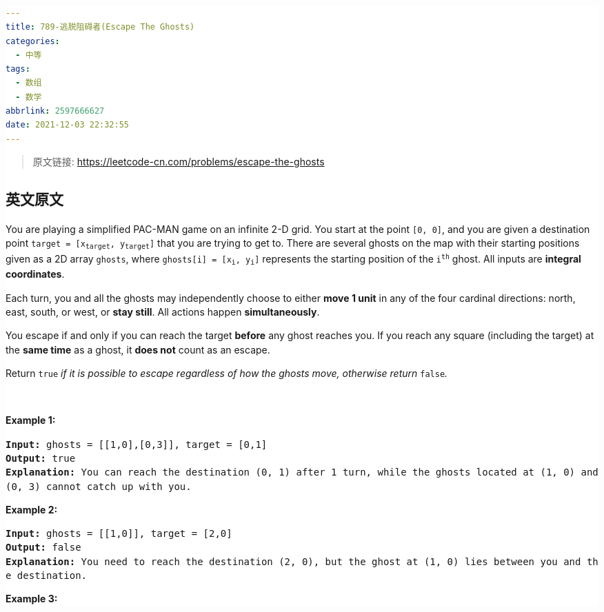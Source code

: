 ```yaml
---
title: 789-逃脱阻碍者(Escape The Ghosts)
categories:
  - 中等
tags:
  - 数组
  - 数学
abbrlink: 2597666627
date: 2021-12-03 22:32:55
---
```


> 原文链接: https://leetcode-cn.com/problems/escape-the-ghosts


## 英文原文
<div><p>You are playing a simplified PAC-MAN game on an infinite 2-D grid. You start at the point <code>[0, 0]</code>, and you are given a destination point <code>target = [x<sub>target</sub>, y<sub>target</sub>]</code> that you are trying to get to. There are several ghosts on the map with their starting positions given as a 2D array <code>ghosts</code>, where <code>ghosts[i] = [x<sub>i</sub>, y<sub>i</sub>]</code> represents the starting position of the <code>i<sup>th</sup></code> ghost. All inputs are <strong>integral coordinates</strong>.</p>

<p>Each turn, you and all the ghosts may independently choose to either <strong>move 1 unit</strong> in any of the four cardinal directions: north, east, south, or west, or <strong>stay still</strong>. All actions happen <strong>simultaneously</strong>.</p>

<p>You escape if and only if you can reach the target <strong>before</strong> any ghost reaches you. If you reach any square (including the target) at the <strong>same time</strong> as a ghost, it <strong>does not</strong> count as an escape.</p>

<p>Return <code>true</code><em> if it is possible to escape regardless of how the ghosts move, otherwise return </em><code>false</code><em>.</em></p>

<p>&nbsp;</p>
<p><strong>Example 1:</strong></p>

<pre>
<strong>Input:</strong> ghosts = [[1,0],[0,3]], target = [0,1]
<strong>Output:</strong> true
<strong>Explanation:</strong> You can reach the destination (0, 1) after 1 turn, while the ghosts located at (1, 0) and (0, 3) cannot catch up with you.
</pre>

<p><strong>Example 2:</strong></p>

<pre>
<strong>Input:</strong> ghosts = [[1,0]], target = [2,0]
<strong>Output:</strong> false
<strong>Explanation:</strong> You need to reach the destination (2, 0), but the ghost at (1, 0) lies between you and the destination.
</pre>

<p><strong>Example 3:</strong></p>
